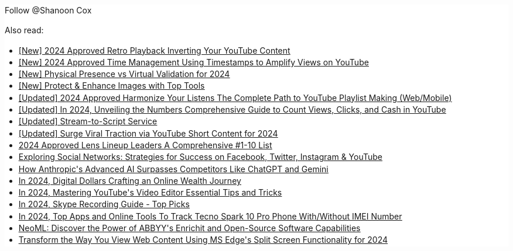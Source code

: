 Follow @Shanoon Cox

<ins class="adsbygoogle"
     style="display:block"
     data-ad-format="autorelaxed"
     data-ad-client="ca-pub-7571918770474297"
     data-ad-slot="1223367746"></ins>

<ins class="adsbygoogle"
     style="display:block"
     data-ad-client="ca-pub-7571918770474297"
     data-ad-slot="8358498916"
     data-ad-format="auto"
     data-full-width-responsive="true"></ins>

<span class="atpl-alsoreadstyle">Also read:</span>
<div><ul>
<li><a href="https://youtube-tips.techidaily.com/024-approved-retro-playback-inverting-your-youtube-content/"><u>[New] 2024 Approved Retro Playback Inverting Your YouTube Content</u></a></li>
<li><a href="https://youtube-tips.techidaily.com/024-approved-time-management-using-timestamps-to-amplify-views-on-youtube/"><u>[New] 2024 Approved Time Management Using Timestamps to Amplify Views on YouTube</u></a></li>
<li><a href="https://fox-friendly.techidaily.com/new-physical-presence-vs-virtual-validation-for-2024/"><u>[New] Physical Presence vs Virtual Validation for 2024</u></a></li>
<li><a href="https://extra-approaches.techidaily.com/new-protect-and-enhance-images-with-top-tools/"><u>[New] Protect & Enhance Images with Top Tools</u></a></li>
<li><a href="https://youtube-tips.techidaily.com/ed-2024-approved-harmonize-your-listens-the-complete-path-to-youtube-playlist-making-webmobile/"><u>[Updated] 2024 Approved Harmonize Your Listens The Complete Path to YouTube Playlist Making (Web/Mobile)</u></a></li>
<li><a href="https://youtube-tips.techidaily.com/ed-in-2024-unveiling-the-numbers-comprehensive-guide-to-count-views-clicks-and-cash-in-youtube/"><u>[Updated] In 2024, Unveiling the Numbers Comprehensive Guide to Count Views, Clicks, and Cash in YouTube</u></a></li>
<li><a href="https://youtube-tips.techidaily.com/ed-stream-to-script-service/"><u>[Updated] Stream-to-Script Service</u></a></li>
<li><a href="https://youtube-tips.techidaily.com/ed-surge-viral-traction-via-youtube-short-content-for-2024/"><u>[Updated] Surge Viral Traction via YouTube Short Content for 2024</u></a></li>
<li><a href="https://extra-approaches.techidaily.com/2024-approved-lens-lineup-leaders-a-comprehensive-1-10-list/"><u>2024 Approved Lens Lineup Leaders A Comprehensive #1-10 List</u></a></li>
<li><a href="https://win-forum.techidaily.com/exploring-social-networks-strategies-for-success-on-facebook-twitter-instagram-and-youtube/"><u>Exploring Social Networks: Strategies for Success on Facebook, Twitter, Instagram & YouTube</u></a></li>
<li><a href="https://some-knowledge.techidaily.com/how-anthropics-advanced-ai-surpasses-competitors-like-chatgpt-and-gemini/"><u>How Anthropic's Advanced AI Surpasses Competitors Like ChatGPT and Gemini</u></a></li>
<li><a href="https://youtube-tips.techidaily.com/24-digital-dollars-crafting-an-online-wealth-journey/"><u>In 2024, Digital Dollars Crafting an Online Wealth Journey</u></a></li>
<li><a href="https://youtube-tips.techidaily.com/24-mastering-youtubes-video-editor-essential-tips-and-tricks/"><u>In 2024, Mastering YouTube's Video Editor Essential Tips and Tricks</u></a></li>
<li><a href="https://digital-screen-recording.techidaily.com/in-2024-skype-recording-guide-top-picks/"><u>In 2024, Skype Recording Guide - Top Picks</u></a></li>
<li><a href="https://unlock-android.techidaily.com/in-2024-top-apps-and-online-tools-to-track-tecno-spark-10-pro-phone-withwithout-imei-number-by-drfone-android/"><u>In 2024, Top Apps and Online Tools To Track Tecno Spark 10 Pro Phone With/Without IMEI Number</u></a></li>
<li><a href="https://solve-popular.techidaily.com/neoml-discover-the-power-of-abbyys-enrichit-and-open-source-software-capabilities/"><u>NeoML: Discover the Power of ABBYY's Enrichit and Open-Source Software Capabilities</u></a></li>
<li><a href="https://some-tips.techidaily.com/transform-the-way-you-view-web-content-using-ms-edges-split-screen-functionality-for-2024/"><u>Transform the Way You View Web Content Using MS Edge's Split Screen Functionality for 2024</u></a></li>
</ul></div>

